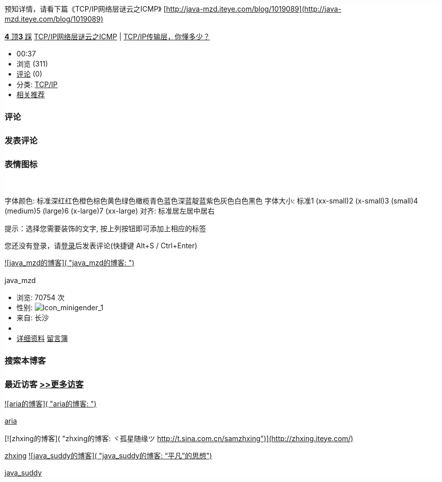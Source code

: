 
预知详情，请看下篇《TCP/IP网络层谜云之ICMP》 [http://java-mzd.iteye.com/blog/1019089](http://java-mzd.iteye.com/blog/1019089)

[**4**
顶](http://java-mzd.iteye.com/blog/1019088#)[**3**
踩](http://java-mzd.iteye.com/blog/1019088#)
[TCP/IP网络层谜云之ICMP](http://java-mzd.iteye.com/blog/1019089 "TCP/IP网络层谜云之ICMP") | [TCP/IP传输层，你懂多少？](http://java-mzd.iteye.com/blog/1007577 "TCP/IP传输层，你懂多少？")

* 00:37
* 浏览 (311)
* [评论](http://java-mzd.iteye.com/blog/1019088#comments) (0)
* 分类: [TCP/IP](http://java-mzd.iteye.com/category/153171)
* [相关推荐](http://www.iteye.com/wiki/topic/1019088)
### 评论

[]()

### 发表评论

### 表情图标

![]()![]()![]()![]()![]()![]()![]()![]()![]()![]()![]()![]()![]()![]()![]()![]()![]()![]()![]()![]()

字体颜色: 标准深红红色橙色棕色黄色绿色橄榄青色蓝色深蓝靛蓝紫色灰色白色黑色 字体大小: 标准1 (xx-small)2 (x-small)3 (small)4 (medium)5 (large)6 (x-large)7 (xx-large) 对齐: 标准居左居中居右

提示：选择您需要装饰的文字, 按上列按钮即可添加上相应的标签

您还没有登录，请[登录](http://java-mzd.iteye.com/login)后发表评论(快捷键 Alt+S / Ctrl+Enter)

[![java_mzd的博客]( "java_mzd的博客: ")](http://java-mzd.iteye.com/)

java_mzd

* 浏览: 70754 次
* 性别: ![Icon_minigender_1]( "男")
* 来自: 长沙
* ![]()
* [详细资料](http://java-mzd.iteye.com/blog/profile) [留言簿](http://java-mzd.iteye.com/blog/guest_book)

### 搜索本博客
### 最近访客 [>>更多访客](http://java-mzd.iteye.com/blog/user_visits)

[![aria的博客]( "aria的博客: ")](http://aria.iteye.com/)

[aria](http://aria.iteye.com/)

[![zhxing的博客]( "zhxing的博客: ヾ孤星随缘ツ  http://t.sina.com.cn/samzhxing")](http://zhxing.iteye.com/)

[zhxing](http://zhxing.iteye.com/)
[![java_suddy的博客]( "java_suddy的博客: “平凡”的思想")](http://java-suddy.iteye.com/)

[java_suddy](http://java-suddy.iteye.com/)
